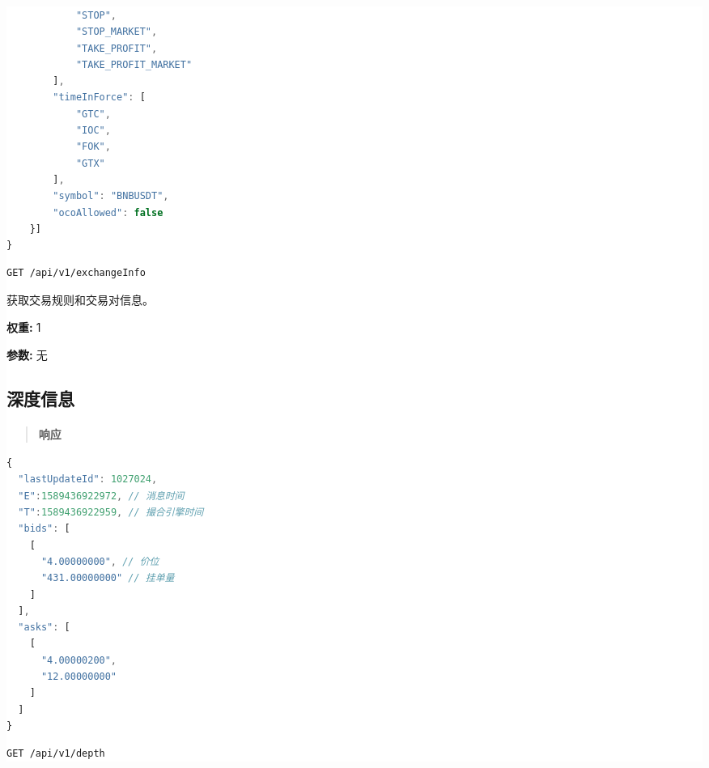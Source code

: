 ```javascript    
			"STOP",
			"STOP_MARKET",
			"TAKE_PROFIT",
			"TAKE_PROFIT_MARKET"
		],
		"timeInForce": [
			"GTC",
			"IOC",
			"FOK",
			"GTX"
		],
		"symbol": "BNBUSDT",
		"ocoAllowed": false
	}]
}
```

``
GET /api/v1/exchangeInfo
``

获取交易规则和交易对信息。

**权重:**
1

**参数:**
无


## 深度信息

> **响应**

```javascript
{
  "lastUpdateId": 1027024,
  "E":1589436922972, // 消息时间
  "T":1589436922959, // 撮合引擎时间
  "bids": [
    [
      "4.00000000", // 价位
      "431.00000000" // 挂单量
    ]
  ],
  "asks": [
    [
      "4.00000200",
      "12.00000000"
    ]
  ]
}
```
``
GET /api/v1/depth
``
